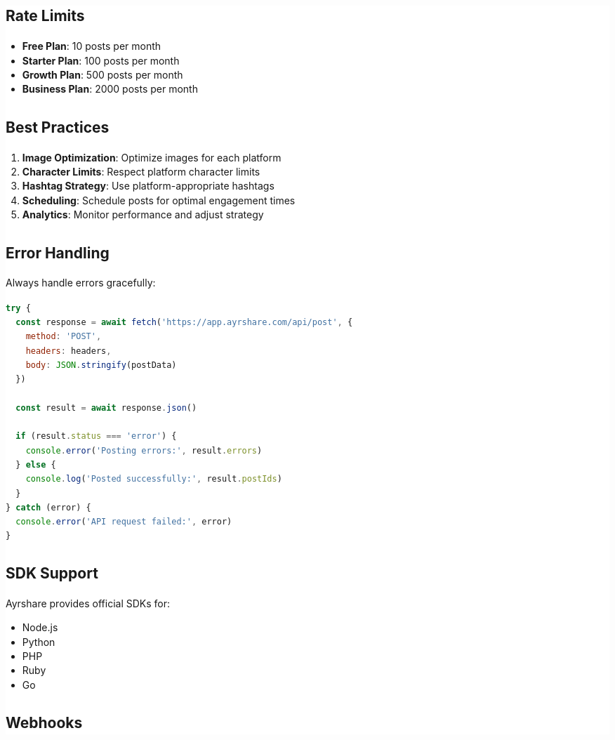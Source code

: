 ## Rate Limits

- **Free Plan**: 10 posts per month
- **Starter Plan**: 100 posts per month
- **Growth Plan**: 500 posts per month
- **Business Plan**: 2000 posts per month

## Best Practices

1. **Image Optimization**: Optimize images for each platform
2. **Character Limits**: Respect platform character limits
3. **Hashtag Strategy**: Use platform-appropriate hashtags
4. **Scheduling**: Schedule posts for optimal engagement times
5. **Analytics**: Monitor performance and adjust strategy

## Error Handling

Always handle errors gracefully:

```javascript
try {
  const response = await fetch('https://app.ayrshare.com/api/post', {
    method: 'POST',
    headers: headers,
    body: JSON.stringify(postData)
  })
  
  const result = await response.json()
  
  if (result.status === 'error') {
    console.error('Posting errors:', result.errors)
  } else {
    console.log('Posted successfully:', result.postIds)
  }
} catch (error) {
  console.error('API request failed:', error)
}
```

## SDK Support

Ayrshare provides official SDKs for:
- Node.js
- Python
- PHP
- Ruby
- Go

## Webhooks
